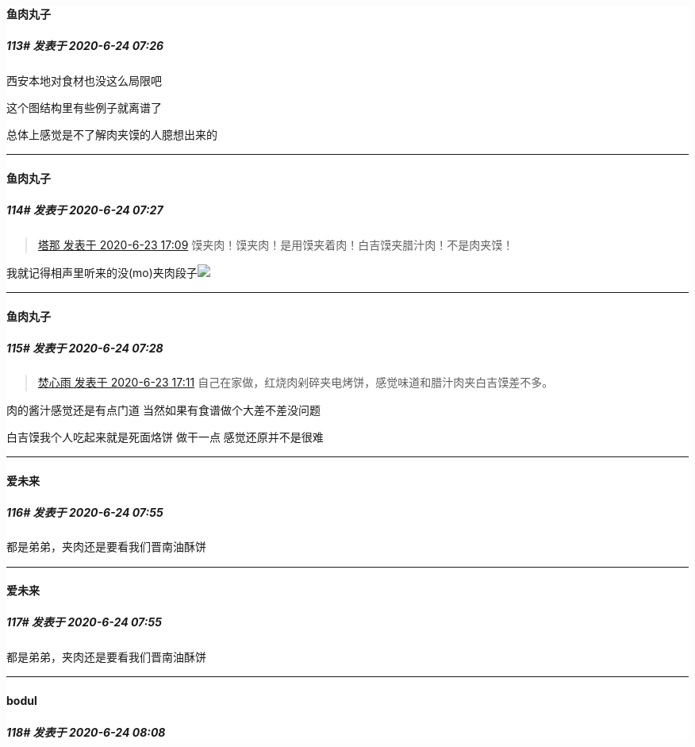 ####  鱼肉丸子  
##### 113#       发表于 2020-6-24 07:26


西安本地对食材也没这么局限吧 

这个图结构里有些例子就离谱了

总体上感觉是不了解肉夹馍的人臆想出来的


-----

####  鱼肉丸子  
##### 114#       发表于 2020-6-24 07:27


<blockquote><a href="httphttps://bbs.saraba1st.com/2b/forum.php?mod=redirect&amp;goto=findpost&amp;pid=47921368&amp;ptid=1943646" target="_blank">塔那 发表于 2020-6-23 17:09</a>
馍夹肉！馍夹肉！是用馍夹着肉！白吉馍夹腊汁肉！不是肉夹馍！</blockquote>
我就记得相声里听来的没(mo)夹肉段子<img src="https://static.saraba1st.com/image/smiley/face2017/067.png" referrerpolicy="no-referrer">


-----

####  鱼肉丸子  
##### 115#       发表于 2020-6-24 07:28


<blockquote><a href="httphttps://bbs.saraba1st.com/2b/forum.php?mod=redirect&amp;goto=findpost&amp;pid=47921395&amp;ptid=1943646" target="_blank">焚心雨 发表于 2020-6-23 17:11</a>
自己在家做，红烧肉剁碎夹电烤饼，感觉味道和腊汁肉夹白吉馍差不多。</blockquote>
肉的酱汁感觉还是有点门道 当然如果有食谱做个大差不差没问题

白吉馍我个人吃起来就是死面烙饼 做干一点 感觉还原并不是很难


-----

####  爱未来  
##### 116#       发表于 2020-6-24 07:55


都是弟弟，夹肉还是要看我们晋南油酥饼


-----

####  爱未来  
##### 117#       发表于 2020-6-24 07:55


都是弟弟，夹肉还是要看我们晋南油酥饼


-----

####  bodul  
##### 118#       发表于 2020-6-24 08:08
